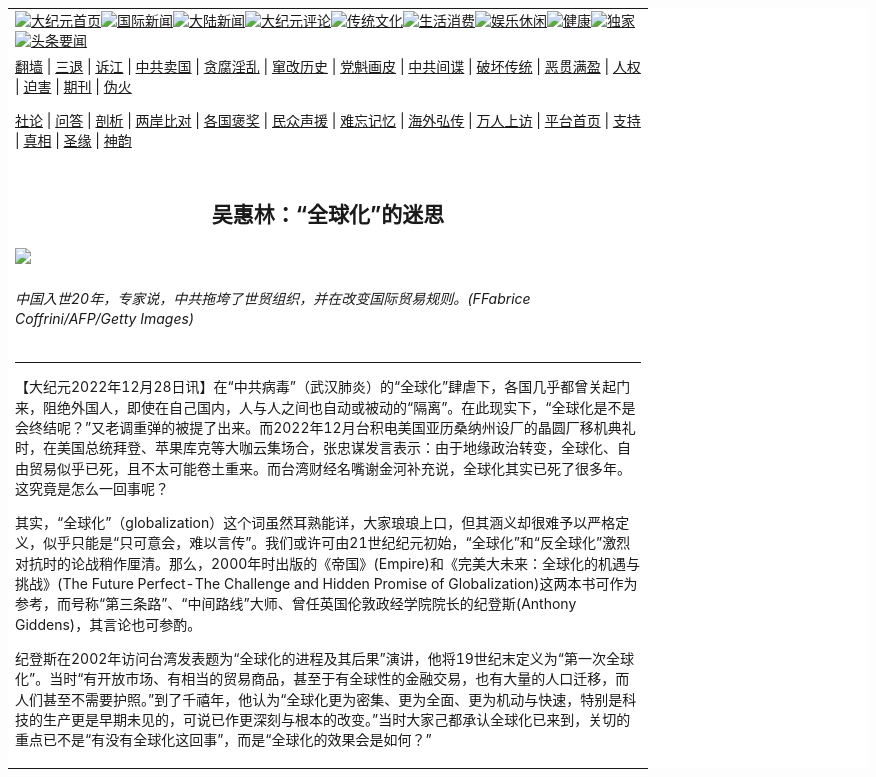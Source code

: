 <a name="1" id="1" target="_blank"></a><span id="1"></span>
<table align=center border="0"><tr><td colspan="2" VALIGN=TOP><a href="https://github.com/19920513/djy/blob/master/gb/nf1351518.md#1"><img src="https://raw.githubusercontent.com/19920513/www/master/t/djy/1.jpg" title="大纪元首页" alt="大纪元首页"></a><a href="https://github.com/19920513/djy/blob/master/gb/n24hr.md#1"><img src="https://raw.githubusercontent.com/19920513/www/master/t/djy/3.jpg" title="国际新闻" alt="国际新闻"></a><a href="https://github.com/19920513/djy/blob/master/gb/nsc413.md#1"><img src="https://raw.githubusercontent.com/19920513/www/master/t/djy/4.jpg" title="大陆新闻" alt="大陆新闻"></a><a href="https://github.com/19920513/djy/blob/master/gb/news392.md#1"><img src="https://raw.githubusercontent.com/19920513/www/master/t/djy/5.jpg" title="大纪元评论" alt="大纪元评论"></a><a href="https://github.com/19920513/djy/blob/master/gb/news2007.md#1"><img src="https://raw.githubusercontent.com/19920513/www/master/t/djy/6.jpg" title="传统文化" alt="传统文化"></a><a href="https://github.com/19920513/djy/blob/master/gb/news2008.md#1"><img src="https://raw.githubusercontent.com/19920513/www/master/t/djy/7.jpg" title="生活消费" alt="生活消费"></a><a href="https://github.com/19920513/djy/blob/master/gb/ncyule.md#1"><img src="https://raw.githubusercontent.com/19920513/www/master/t/djy/8.jpg" title="娱乐休闲" alt="娱乐休闲"></a><a href="https://github.com/19920513/djy/blob/master/gb/nsc1002.md#1"><img src="https://raw.githubusercontent.com/19920513/www/master/t/djy/9.jpg" title="健康" alt="健康"></a><a href="https://github.com/19920513/djy/blob/master/gb/nf6092.md#1"><img src="https://raw.githubusercontent.com/19920513/www/master/t/djy/10a.jpg" title="独家" alt="独家"></a><a href="https://github.com/19920513/djy/blob/master/gb/nf4514.md#1"><img src="https://raw.githubusercontent.com/19920513/www/master/t/djy/12a.jpg" title="头条要闻" alt="头条要闻"></a></td></tr>
<tr><td colspan="2" VALIGN=TOP><a target="_blank" href="https://github.com/19920513/www/blob/master/README.md?zsrh#1">翻墙</a> | <a target="_blank" href="https://github.com/19920513/djy/blob/master/gb/nf5657.md#1">三退</a> | <a target="_blank" href="https://github.com/19920513/djy/blob/master/gb/nf6124.md#1">诉江</a> | <a target="_blank" href="https://github.com/19920513/djy/blob/master/gb/nf1176117.md#1">中共卖国</a> | <a target="_blank" href="https://github.com/19920513/djy/blob/master/gb/nf5773.md#1">贪腐淫乱</a> | <a target="_blank" href="https://github.com/19920513/djy/blob/master/gb/nf1176115.md#1">窜改历史</a> | <a target="_blank" href="https://github.com/19920513/djy/blob/master/gb/nf1176107.md#1">党魁画皮</a> | <a target="_blank" href="https://github.com/19920513/djy/blob/master/gb/nf1320400.md#1">中共间谍</a> | <a target="_blank" href="https://github.com/19920513/djy/blob/master/gb/nf1176114.md#1">破坏传统</a> | <a target="_blank" href="https://github.com/19920513/ntdtv/blob/master/gb/prog447_1.md#1">恶贯满盈</a> | <a target="_blank" href="https://github.com/19920513/djy/blob/master/gb/ncid278.md#1">人权</a> | <a target="_blank" href="https://github.com/19920513/djy/blob/master/gb/nf1176111.md#1">迫害</a> | <a target="_blank" href="https://gitlab.com/szzdlab/mh-qikan/blob/master/README.md#1">期刊</a> | <a target="_blank" href="https://github.com/19920513/djy/blob/master/gb/nf5562.md#1">伪火</a></p><p><a target="_blank" href="https://github.com/19920513/djy/blob/master/gb/9p.md#1">社论</a> | <a target="_blank" href="https://github.com/19920513/djy/blob/master/gb/nf4378.md#1">问答</a> | <a target="_blank" href="https://github.com/19920513/djy/blob/master/gb/nf5792.md#1">剖析</a> | <a target="_blank" href="https://github.com/19920513/djy/blob/master/gb/nf5735.md#1">两岸比对</a> | <a target="_blank" href="https://github.com/19920513/djy/blob/master/gb/nf6119.md#1">各国褒奖</a> | <a target="_blank" href="https://github.com/19920513/djy/blob/master/gb/nf6120.md#1">民众声援</a> | <a target="_blank" href="https://github.com/19920513/djy/blob/master/gb/nf1188594.md#1">难忘记忆</a> | <a target="_blank" href="https://github.com/19920513/djy/blob/master/gb/nf3180.md#1">海外弘传</a> | <a target="_blank" href="https://github.com/19920513/djy/blob/master/gb/nf5410.md#1">万人上访</a> | <a target="_blank" href="https://github.com/19920513/www/blob/master/README.md?zsrh#1">平台首页</a> | <a target="_blank" href="https://github.com/19920513/djy/blob/master/gb/nf4386.md#1">支持</a> | <a target="_blank" href="https://github.com/19920513/djy/blob/master/gb/nf4389.md#1">真相</a> | <a target="_blank" href="https://github.com/19920513/djy/blob/master/gb/nf5790.md#1">圣缘</a> | <a target="_blank" href="https://github.com/19920513/djy/blob/master/gb/nf4786.md#1">神韵</a></td></tr>
<tr><td VALIGN=TOP width="626"><h2 align=center>吴惠林：“全球化”的迷思</h2>
<img width="600" src="https://i.epochtimes.com/assets/uploads/2018/10/GettyImages-1037108020-600x400.jpg" />
<h6>中国入世20年，专家说，中共拖垮了世贸组织，并在改变国际贸易规则。(FFabrice Coffrini/AFP/Getty Images)
</h6>
<hr>
	<p>【大纪元2022年12月28日讯】在“中共病毒”（武汉肺炎）的“<ahref="https://github.com/19920513/djy/blob/master/gb/tag/%E5%85%A8%E7%90%83%E5%8C%96.md#1">全球化</a>”肆虐下，各国几乎都曾关起门来，阻绝外国人，即使在自己国内，人与人之间也自动或被动的“隔离”。在此现实下，“全球化是不是会终结呢？”又老调重弹的被提了出来。而2022年12月台积电美国亚历桑纳州设厂的晶圆厂移机典礼时，在美国总统拜登、苹果库克等大咖云集场合，张忠谋发言表示：由于地缘政治转变，全球化、自由贸易似乎已死，且不太可能卷土重来。而台湾财经名嘴谢金河补充说，全球化其实已死了很多年。这究竟是怎么一回事呢？</p>
<p>其实，“<ahref="https://github.com/19920513/djy/blob/master/gb/tag/%E5%85%A8%E7%90%83%E5%8C%96.md#1">全球化</a>”（globalization）这个词虽然耳熟能详，大家琅琅上口，但其涵义却很难予以严格定义，似乎只能是“只可意会，难以言传”。我们或许可由21世纪纪元初始，“全球化”和“<ahref="https://github.com/19920513/djy/blob/master/gb/tag/%E5%8F%8D%E5%85%A8%E7%90%83%E5%8C%96.md#1">反全球化</a>”激烈对抗时的论战稍作厘清。那么，2000年时出版的《帝国》(Empire)和《完美大未来：全球化的机遇与挑战》(The Future Perfect-The Challenge and Hidden Promise of Globalization)这两本书可作为参考，而号称“第三条路”、“中间路线”大师、曾任英国伦敦政经学院院长的纪登斯(Anthony Giddens)，其言论也可参酌。</p>
<p>纪登斯在2002年访问台湾发表题为“全球化的进程及其后果”演讲，他将19世纪末定义为“第一次全球化”。当时“有开放市场、有相当的贸易商品，甚至于有全球性的金融交易，也有大量的人口迁移，而人们甚至不需要护照。”到了千禧年，他认为“全球化更为密集、更为全面、更为机动与快速，特别是科技的生产更是早期未见的，可说已作更深刻与根本的改变。”当时大家己都承认全球化已来到，关切的重点已不是“有没有全球化这回事”，而是“全球化的效果会是如何？”</p>